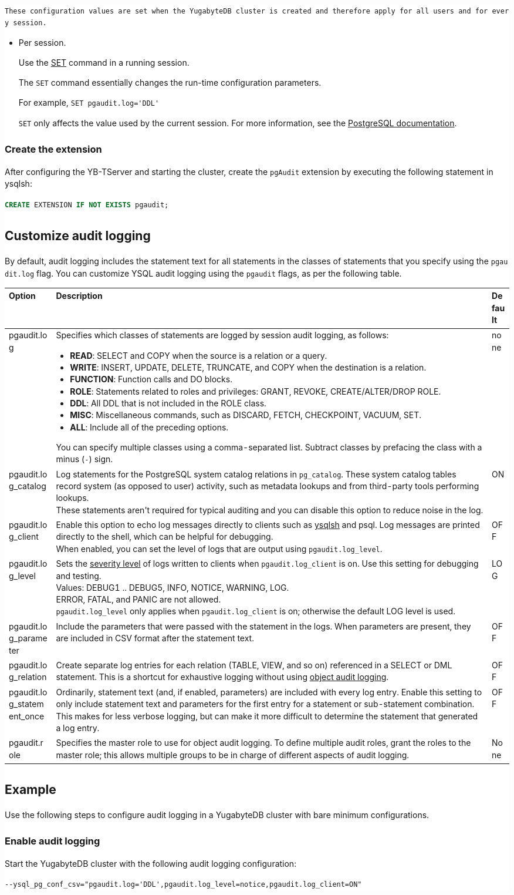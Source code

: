     These configuration values are set when the YugabyteDB cluster is created and therefore apply for all users and for every session.

- Per session.

    Use the [SET](../../../api/ysql/the-sql-language/statements/cmd_set/) command in a running session.

    The `SET` command essentially changes the run-time configuration parameters.

    For example, `SET pgaudit.log='DDL'`

    `SET` only affects the value used by the current session. For more information, see the [PostgreSQL documentation](https://www.postgresql.org/docs/11/sql-set.html).

### Create the extension

After configuring the YB-TServer and starting the cluster, create the `pgAudit` extension by executing the following statement in ysqlsh:

```sql
CREATE EXTENSION IF NOT EXISTS pgaudit;
```

## Customize audit logging

By default, audit logging includes the statement text for all statements in the classes of statements that you specify using the `pgaudit.log` flag. You can customize YSQL audit logging using the `pgaudit` flags, as per the following table.

| Option | Description | Default |
| :----- | :----- | :------ |
| pgaudit.log | Specifies which classes of statements are logged by session audit logging, as follows:<ul><li>**READ**: SELECT and COPY when the source is a relation or a query.<li>**WRITE**: INSERT, UPDATE, DELETE, TRUNCATE, and COPY when the destination is a relation.<li>**FUNCTION**: Function calls and DO blocks.<li>**ROLE**: Statements related to roles and privileges: GRANT, REVOKE, CREATE/ALTER/DROP ROLE.<li>**DDL**: All DDL that is not included in the ROLE class.<li>**MISC**: Miscellaneous commands, such as DISCARD, FETCH, CHECKPOINT, VACUUM, SET.<li>**ALL**: Include all of the preceding options.</ul>You can specify multiple classes using a comma-separated list. Subtract classes by prefacing the class with a minus (`-`) sign. | none |
| pgaudit.log_catalog | Log statements for the PostgreSQL system catalog relations in `pg_catalog`. These system catalog tables record system (as opposed to user) activity, such as metadata lookups and from third-party tools performing lookups.<br>These statements aren't required for typical auditing and you can disable this option to reduce noise in the log. | ON |
| pgaudit.log_client | Enable this option to echo log messages directly to clients such as [ysqlsh](../../../admin/ysqlsh/) and psql. Log messages are printed directly to the shell, which can be helpful for debugging.<br>When enabled, you can set the level of logs that are output using `pgaudit.log_level`. | OFF |
| pgaudit.log_level | Sets the [severity level](https://www.postgresql.org/docs/16/runtime-config-logging.html#RUNTIME-CONFIG-SEVERITY-LEVELS) of logs written to clients when `pgaudit.log_client` is on. Use this setting for debugging and testing.<br>Values: DEBUG1 .. DEBUG5, INFO, NOTICE, WARNING, LOG.<br>ERROR, FATAL, and PANIC are not allowed.<br>`pgaudit.log_level` only applies when `pgaudit.log_client` is on; otherwise the default LOG level is used. | LOG |
| pgaudit.log_parameter | Include the parameters that were passed with the statement in the logs. When parameters are present, they are included in CSV format after the statement text. | OFF |
| pgaudit.log_relation | Create separate log entries for each relation (TABLE, VIEW, and so on) referenced in a SELECT or DML statement. This is a shortcut for exhaustive logging without using [object audit logging](../object-audit-logging-ysql/). | OFF |
| pgaudit.log_statement_once | Ordinarily, statement text (and, if enabled, parameters) are included with every log entry. Enable this setting to only include statement text and parameters for the first entry for a statement or sub-statement combination. This makes for less verbose logging, but can make it more difficult to determine the statement that generated a log entry. | OFF |
| pgaudit.role | Specifies the master role to use for object audit logging. To define multiple audit roles, grant the roles to the master role; this allows multiple groups to be in charge of different aspects of audit logging. | None |

## Example

Use the following steps to configure audit logging in a YugabyteDB cluster with bare minimum configurations.

### Enable audit logging

Start the YugabyteDB cluster with the following audit logging configuration:

```shell
--ysql_pg_conf_csv="pgaudit.log='DDL',pgaudit.log_level=notice,pgaudit.log_client=ON"
```
